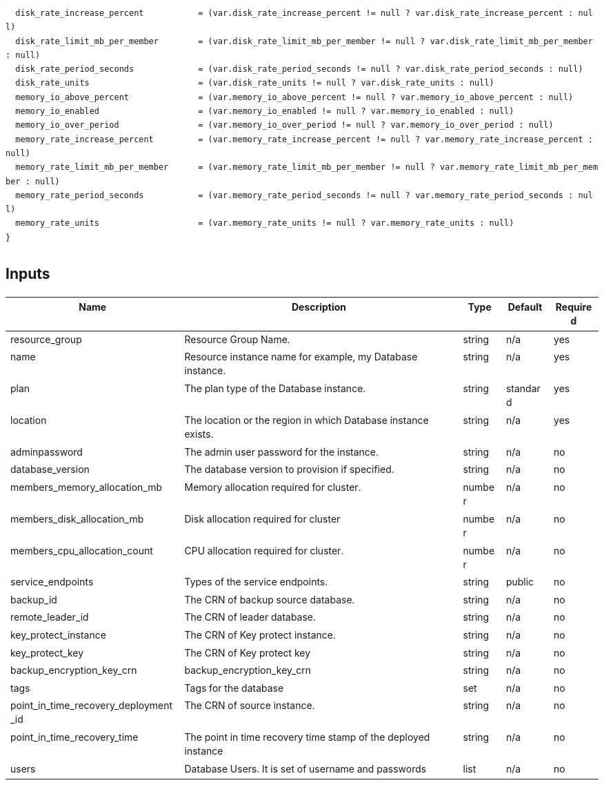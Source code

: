 ```
  disk_rate_increase_percent           = (var.disk_rate_increase_percent != null ? var.disk_rate_increase_percent : null)
  disk_rate_limit_mb_per_member        = (var.disk_rate_limit_mb_per_member != null ? var.disk_rate_limit_mb_per_member : null)
  disk_rate_period_seconds             = (var.disk_rate_period_seconds != null ? var.disk_rate_period_seconds : null)
  disk_rate_units                      = (var.disk_rate_units != null ? var.disk_rate_units : null)
  memory_io_above_percent              = (var.memory_io_above_percent != null ? var.memory_io_above_percent : null)
  memory_io_enabled                    = (var.memory_io_enabled != null ? var.memory_io_enabled : null)
  memory_io_over_period                = (var.memory_io_over_period != null ? var.memory_io_over_period : null)
  memory_rate_increase_percent         = (var.memory_rate_increase_percent != null ? var.memory_rate_increase_percent : null)
  memory_rate_limit_mb_per_member      = (var.memory_rate_limit_mb_per_member != null ? var.memory_rate_limit_mb_per_member : null)
  memory_rate_period_seconds           = (var.memory_rate_period_seconds != null ? var.memory_rate_period_seconds : null)
  memory_rate_units                    = (var.memory_rate_units != null ? var.memory_rate_units : null)
}

```


## Inputs

| Name                                  | Description                                                       | Type     | Default | Required |
|---------------------------------------|-------------------------------------------------------------------|----------|---------|----------|
| resource_group                        | Resource Group Name.                                              | string   | n/a     | yes      |
| name                                  | Resource instance name for example, my Database instance.         | string   | n/a     | yes      |
| plan                                  | The plan type of the Database instance.                           | string   | standard| yes      |
| location                              | The location or the region in which Database instance exists.     | string   | n/a     | yes      |
| adminpassword                         |  The admin user password for the instance.                        | string   | n/a     | no       |
| database_version                      | The database version to provision if specified.                   | string   | n/a     | no       |
| members_memory_allocation_mb          | Memory allocation required for cluster.                           | number   | n/a     | no       |
| members_disk_allocation_mb            | Disk allocation required for cluster                              | number   | n/a     | no       |
| members_cpu_allocation_count          | CPU allocation required for cluster.                              | number   | n/a     | no       |
| service_endpoints                     | Types of the service endpoints.                                   | string   | public  | no       | 
| backup_id                             | The CRN of backup source database.                                | string   | n/a     | no       |
| remote_leader_id                      | The CRN of leader database.                                       | string   | n/a     | no       |
| key_protect_instance                  | The CRN of Key protect instance.                                  | string   | n/a     | no       |
| key_protect_key                       | The CRN of Key protect key                                        | string   | n/a     | no       |
| backup_encryption_key_crn             | backup_encryption_key_crn                                         | string   | n/a     | no       |
| tags                                  | Tags for the database                                             | set      | n/a     | no       |
| point_in_time_recovery_deployment_id  |The CRN of source instance.                                        | string   | n/a     | no       |
| point_in_time_recovery_time           | The point in time recovery time stamp of the deployed instance    | string   | n/a     | no       |
| users                                 | Database Users. It is set of username and passwords               | list     | n/a     | no       |